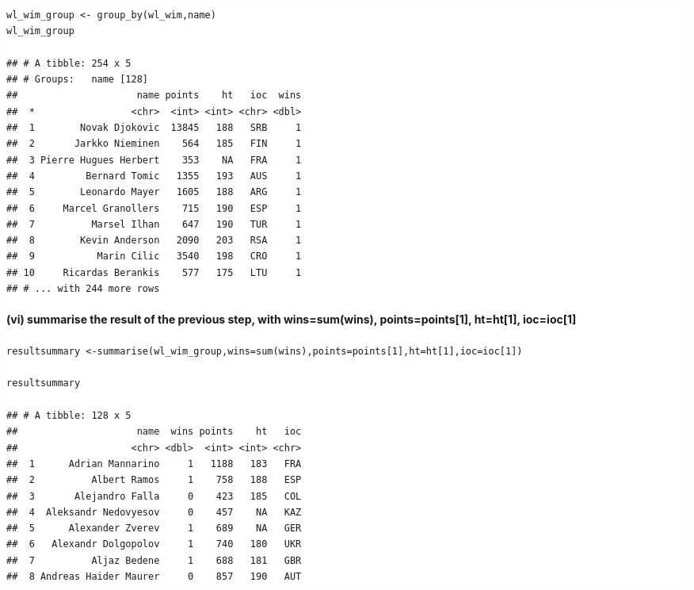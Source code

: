     wl_wim_group <- group_by(wl_wim,name)
    wl_wim_group

    ## # A tibble: 254 x 5
    ## # Groups:   name [128]
    ##                     name points    ht   ioc  wins
    ##  *                 <chr>  <int> <int> <chr> <dbl>
    ##  1        Novak Djokovic  13845   188   SRB     1
    ##  2       Jarkko Nieminen    564   185   FIN     1
    ##  3 Pierre Hugues Herbert    353    NA   FRA     1
    ##  4         Bernard Tomic   1355   193   AUS     1
    ##  5        Leonardo Mayer   1605   188   ARG     1
    ##  6     Marcel Granollers    715   190   ESP     1
    ##  7          Marsel Ilhan    647   190   TUR     1
    ##  8        Kevin Anderson   2090   203   RSA     1
    ##  9           Marin Cilic   3540   198   CRO     1
    ## 10     Ricardas Berankis    577   175   LTU     1
    ## # ... with 244 more rows

#### (vi) summarise the result of the previous step, with wins=sum(wins), points=points\[1\], ht=ht\[1\], ioc=ioc\[1\]

    resultsummary <-summarise(wl_wim_group,wins=sum(wins),points=points[1],ht=ht[1],ioc=ioc[1])

    resultsummary

    ## # A tibble: 128 x 5
    ##                     name  wins points    ht   ioc
    ##                    <chr> <dbl>  <int> <int> <chr>
    ##  1      Adrian Mannarino     1   1188   183   FRA
    ##  2          Albert Ramos     1    758   188   ESP
    ##  3       Alejandro Falla     0    423   185   COL
    ##  4  Aleksandr Nedovyesov     0    457    NA   KAZ
    ##  5      Alexander Zverev     1    689    NA   GER
    ##  6   Alexandr Dolgopolov     1    740   180   UKR
    ##  7          Aljaz Bedene     1    688   181   GBR
    ##  8 Andreas Haider Maurer     0    857   190   AUT